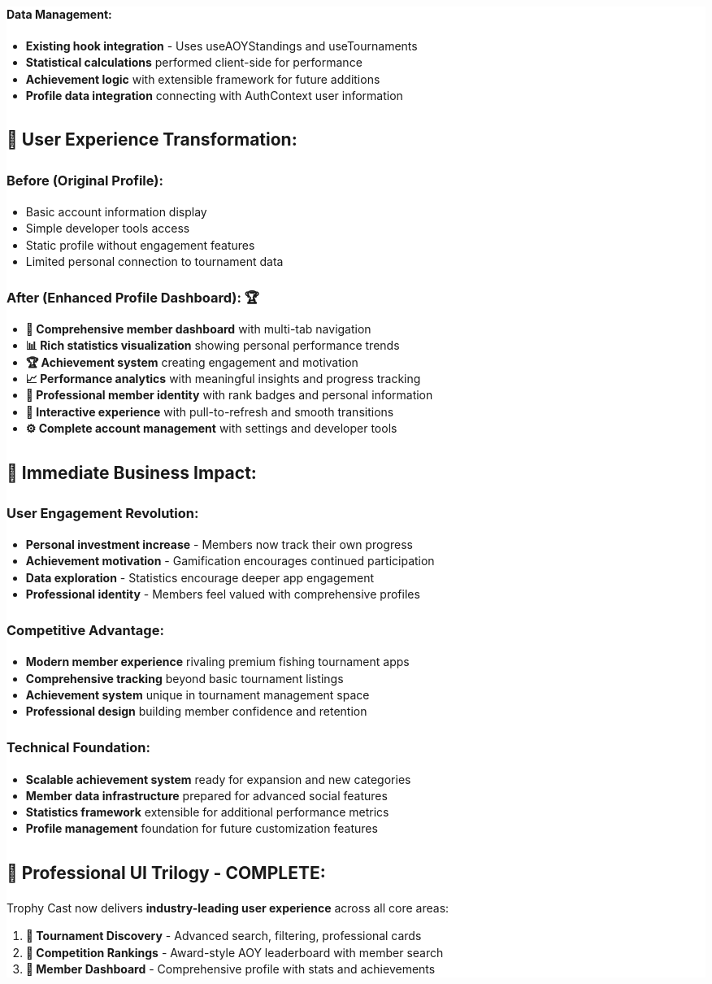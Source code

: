 #### **Data Management:**
- **Existing hook integration** - Uses useAOYStandings and useTournaments
- **Statistical calculations** performed client-side for performance
- **Achievement logic** with extensible framework for future additions
- **Profile data integration** connecting with AuthContext user information

## 🎊 **User Experience Transformation:**

### **Before (Original Profile):**
- Basic account information display
- Simple developer tools access  
- Static profile without engagement features
- Limited personal connection to tournament data

### **After (Enhanced Profile Dashboard):** 🏆
- **🎯 Comprehensive member dashboard** with multi-tab navigation
- **📊 Rich statistics visualization** showing personal performance trends
- **🏆 Achievement system** creating engagement and motivation
- **📈 Performance analytics** with meaningful insights and progress tracking
- **👤 Professional member identity** with rank badges and personal information
- **🔄 Interactive experience** with pull-to-refresh and smooth transitions
- **⚙️ Complete account management** with settings and developer tools

## 🎯 **Immediate Business Impact:**

### **User Engagement Revolution:**
- **Personal investment increase** - Members now track their own progress
- **Achievement motivation** - Gamification encourages continued participation  
- **Data exploration** - Statistics encourage deeper app engagement
- **Professional identity** - Members feel valued with comprehensive profiles

### **Competitive Advantage:**
- **Modern member experience** rivaling premium fishing tournament apps
- **Comprehensive tracking** beyond basic tournament listings
- **Achievement system** unique in tournament management space
- **Professional design** building member confidence and retention

### **Technical Foundation:**
- **Scalable achievement system** ready for expansion and new categories
- **Member data infrastructure** prepared for advanced social features
- **Statistics framework** extensible for additional performance metrics
- **Profile management** foundation for future customization features

## 🚀 **Professional UI Trilogy - COMPLETE:**

Trophy Cast now delivers **industry-leading user experience** across all core areas:

1. **🎣 Tournament Discovery** - Advanced search, filtering, professional cards
2. **🏅 Competition Rankings** - Award-style AOY leaderboard with member search  
3. **👤 Member Dashboard** - Comprehensive profile with stats and achievements
